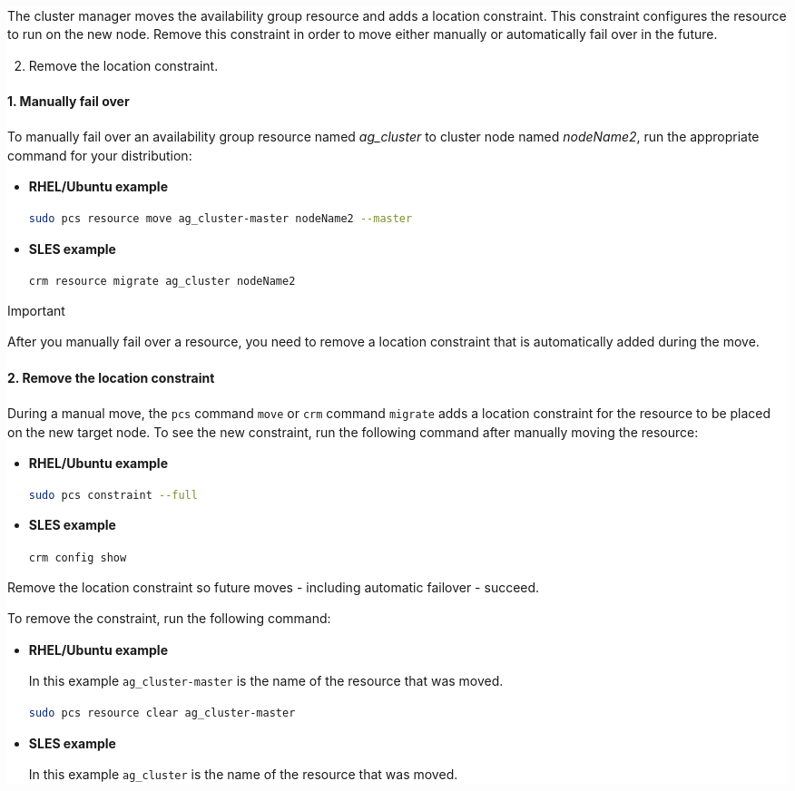    The cluster manager moves the availability group resource and adds a location constraint. This constraint configures the resource to run on the new node. Remove this constraint in order to move either manually or automatically fail over in the future.

2. Remove the location constraint.

#### 1. Manually fail over

To manually fail over an availability group resource named *ag_cluster* to cluster node named *nodeName2*, run the appropriate command for your distribution:

- **RHEL/Ubuntu example**

   ```bash
   sudo pcs resource move ag_cluster-master nodeName2 --master
   ```

- **SLES example**

   ```bash
   crm resource migrate ag_cluster nodeName2
   ```



>[!IMPORTANT]
>After you manually fail over a resource, you need to remove a location constraint that is automatically added during the move.

#### 2. Remove the location constraint

During a manual move, the `pcs` command `move` or `crm` command `migrate` adds a location constraint for the resource to be placed on the new target node. To see the new constraint, run the following command after manually moving the resource:

- **RHEL/Ubuntu example**

   ```bash
   sudo pcs constraint --full
   ```

- **SLES example**

   ```bash
   crm config show
   ```

Remove the location constraint so future moves - including automatic failover - succeed. 

To remove the constraint, run the following command: 

- **RHEL/Ubuntu example**

   In this example `ag_cluster-master` is the name of the resource that was moved. 

   ```bash
   sudo pcs resource clear ag_cluster-master 
   ```

- **SLES example**

   In this example `ag_cluster` is the name of the resource that was moved. 
